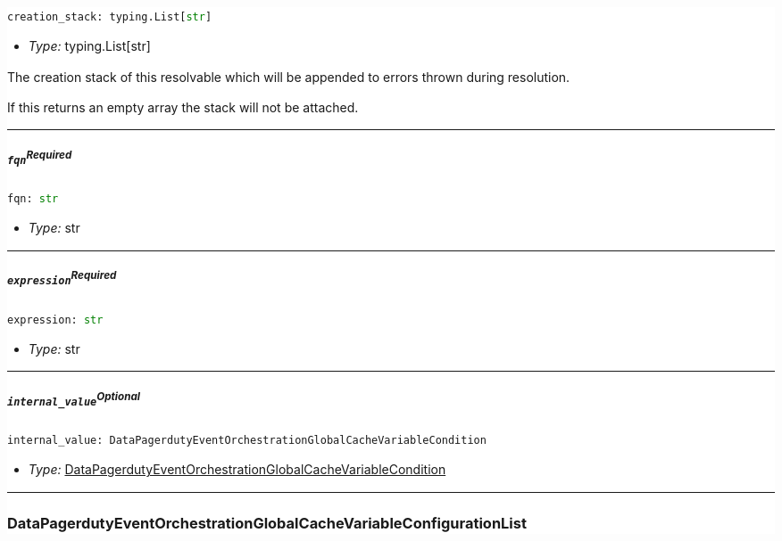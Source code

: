 ```python
creation_stack: typing.List[str]
```

- *Type:* typing.List[str]

The creation stack of this resolvable which will be appended to errors thrown during resolution.

If this returns an empty array the stack will not be attached.

---

##### `fqn`<sup>Required</sup> <a name="fqn" id="@cdktf/provider-pagerduty.dataPagerdutyEventOrchestrationGlobalCacheVariable.DataPagerdutyEventOrchestrationGlobalCacheVariableConditionOutputReference.property.fqn"></a>

```python
fqn: str
```

- *Type:* str

---

##### `expression`<sup>Required</sup> <a name="expression" id="@cdktf/provider-pagerduty.dataPagerdutyEventOrchestrationGlobalCacheVariable.DataPagerdutyEventOrchestrationGlobalCacheVariableConditionOutputReference.property.expression"></a>

```python
expression: str
```

- *Type:* str

---

##### `internal_value`<sup>Optional</sup> <a name="internal_value" id="@cdktf/provider-pagerduty.dataPagerdutyEventOrchestrationGlobalCacheVariable.DataPagerdutyEventOrchestrationGlobalCacheVariableConditionOutputReference.property.internalValue"></a>

```python
internal_value: DataPagerdutyEventOrchestrationGlobalCacheVariableCondition
```

- *Type:* <a href="#@cdktf/provider-pagerduty.dataPagerdutyEventOrchestrationGlobalCacheVariable.DataPagerdutyEventOrchestrationGlobalCacheVariableCondition">DataPagerdutyEventOrchestrationGlobalCacheVariableCondition</a>

---


### DataPagerdutyEventOrchestrationGlobalCacheVariableConfigurationList <a name="DataPagerdutyEventOrchestrationGlobalCacheVariableConfigurationList" id="@cdktf/provider-pagerduty.dataPagerdutyEventOrchestrationGlobalCacheVariable.DataPagerdutyEventOrchestrationGlobalCacheVariableConfigurationList"></a>
